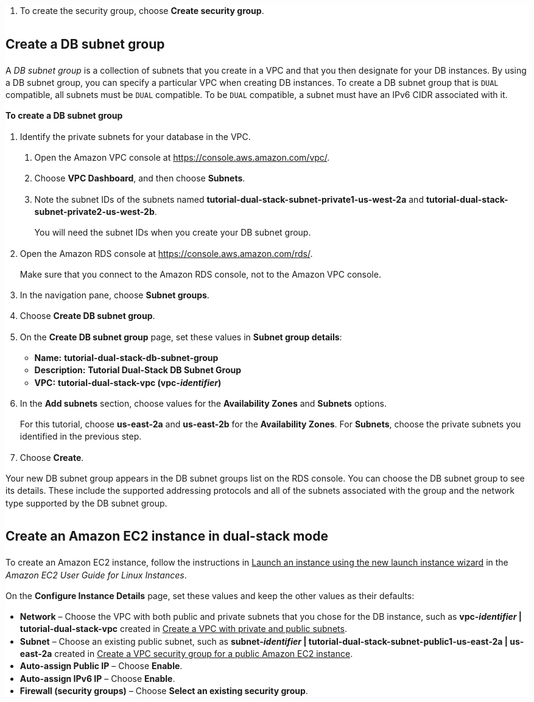 1. To create the security group, choose **Create security group**\.

## Create a DB subnet group<a name="CHAP_Tutorials.CreateVPCDualStack.DBSubnetGroup"></a>

A *DB subnet group* is a collection of subnets that you create in a VPC and that you then designate for your DB instances\. By using a DB subnet group, you can specify a particular VPC when creating DB instances\. To create a DB subnet group that is `DUAL` compatible, all subnets must be `DUAL` compatible\. To be `DUAL` compatible, a subnet must have an IPv6 CIDR associated with it\.

**To create a DB subnet group**

1. Identify the private subnets for your database in the VPC\.

   1. Open the Amazon VPC console at [https://console\.aws\.amazon\.com/vpc/](https://console.aws.amazon.com/vpc/)\.

   1. Choose **VPC Dashboard**, and then choose **Subnets**\.

   1. Note the subnet IDs of the subnets named **tutorial\-dual\-stack\-subnet\-private1\-us\-west\-2a** and **tutorial\-dual\-stack\-subnet\-private2\-us\-west\-2b**\.

      You will need the subnet IDs when you create your DB subnet group\.

1. Open the Amazon RDS console at [https://console\.aws\.amazon\.com/rds/](https://console.aws.amazon.com/rds/)\.

   Make sure that you connect to the Amazon RDS console, not to the Amazon VPC console\.

1. In the navigation pane, choose **Subnet groups**\.

1. Choose **Create DB subnet group**\.

1. On the **Create DB subnet group** page, set these values in **Subnet group details**:
   + **Name:** **tutorial\-dual\-stack\-db\-subnet\-group**
   + **Description:** **Tutorial Dual\-Stack DB Subnet Group**
   + **VPC:** **tutorial\-dual\-stack\-vpc \(vpc\-*identifier*\)** 

1. In the **Add subnets** section, choose values for the **Availability Zones** and **Subnets** options\.

   For this tutorial, choose **us\-east\-2a** and **us\-east\-2b** for the **Availability Zones**\. For **Subnets**, choose the private subnets you identified in the previous step\.

1. Choose **Create**\. 

Your new DB subnet group appears in the DB subnet groups list on the RDS console\. You can choose the DB subnet group to see its details\. These include the supported addressing protocols and all of the subnets associated with the group and the network type supported by the DB subnet group\.

## Create an Amazon EC2 instance in dual\-stack mode<a name="CHAP_Tutorials.CreateVPCDualStack.CreateEC2Instance"></a>

To create an Amazon EC2 instance, follow the instructions in [Launch an instance using the new launch instance wizard](https://docs.aws.amazon.com/AWSEC2/latest/UserGuide/ec2-launch-instance-wizard.html) in the *Amazon EC2 User Guide for Linux Instances*\.

On the **Configure Instance Details** page, set these values and keep the other values as their defaults:
+ **Network** – Choose the VPC with both public and private subnets that you chose for the DB instance, such as **vpc\-*identifier* \| tutorial\-dual\-stack\-vpc** created in [Create a VPC with private and public subnets](#CHAP_Tutorials.CreateVPCDualStack.VPCAndSubnets)\.
+ **Subnet** – Choose an existing public subnet, such as **subnet\-*identifier* \| tutorial\-dual\-stack\-subnet\-public1\-us\-east\-2a \| us\-east\-2a** created in [Create a VPC security group for a public Amazon EC2 instance](#CHAP_Tutorials.CreateVPCDualStack.SecurityGroupEC2)\.
+ **Auto\-assign Public IP** – Choose **Enable**\.
+ **Auto\-assign IPv6 IP** – Choose **Enable**\.
+ **Firewall \(security groups\)** – Choose **Select an existing security group**\.